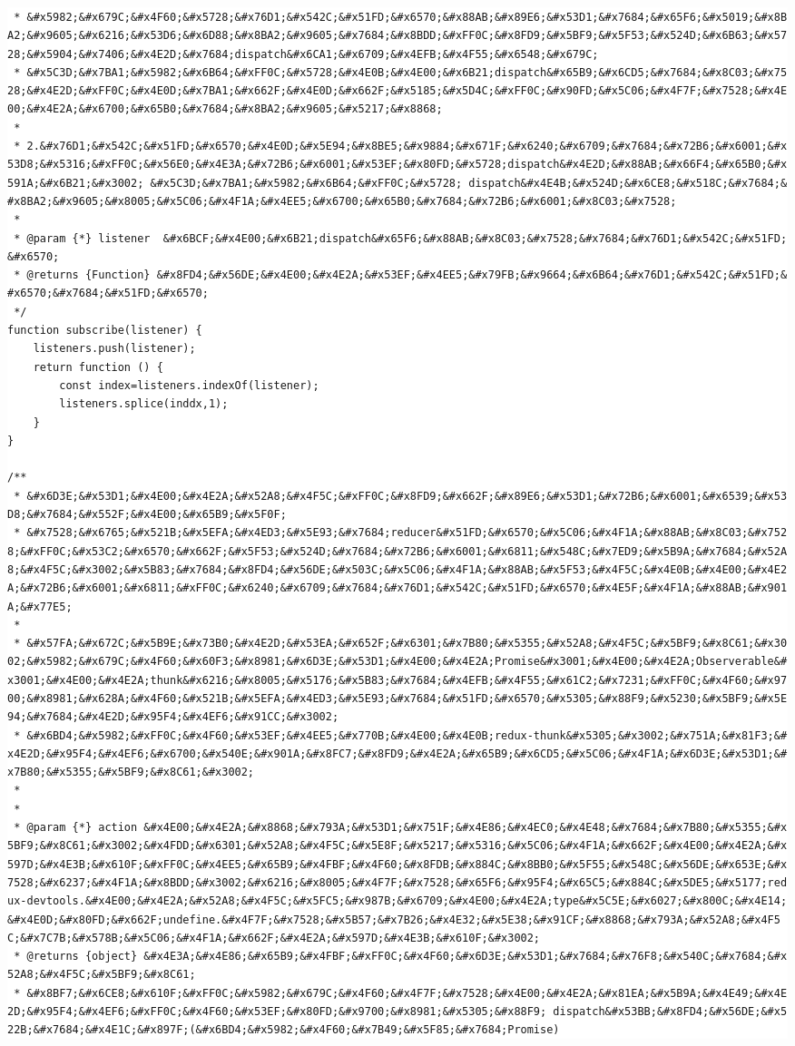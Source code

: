 ```
 * &#x5982;&#x679C;&#x4F60;&#x5728;&#x76D1;&#x542C;&#x51FD;&#x6570;&#x88AB;&#x89E6;&#x53D1;&#x7684;&#x65F6;&#x5019;&#x8BA2;&#x9605;&#x6216;&#x53D6;&#x6D88;&#x8BA2;&#x9605;&#x7684;&#x8BDD;&#xFF0C;&#x8FD9;&#x5BF9;&#x5F53;&#x524D;&#x6B63;&#x5728;&#x5904;&#x7406;&#x4E2D;&#x7684;dispatch&#x6CA1;&#x6709;&#x4EFB;&#x4F55;&#x6548;&#x679C;
 * &#x5C3D;&#x7BA1;&#x5982;&#x6B64;&#xFF0C;&#x5728;&#x4E0B;&#x4E00;&#x6B21;dispatch&#x65B9;&#x6CD5;&#x7684;&#x8C03;&#x7528;&#x4E2D;&#xFF0C;&#x4E0D;&#x7BA1;&#x662F;&#x4E0D;&#x662F;&#x5185;&#x5D4C;&#xFF0C;&#x90FD;&#x5C06;&#x4F7F;&#x7528;&#x4E00;&#x4E2A;&#x6700;&#x65B0;&#x7684;&#x8BA2;&#x9605;&#x5217;&#x8868;
 *
 * 2.&#x76D1;&#x542C;&#x51FD;&#x6570;&#x4E0D;&#x5E94;&#x8BE5;&#x9884;&#x671F;&#x6240;&#x6709;&#x7684;&#x72B6;&#x6001;&#x53D8;&#x5316;&#xFF0C;&#x56E0;&#x4E3A;&#x72B6;&#x6001;&#x53EF;&#x80FD;&#x5728;dispatch&#x4E2D;&#x88AB;&#x66F4;&#x65B0;&#x591A;&#x6B21;&#x3002; &#x5C3D;&#x7BA1;&#x5982;&#x6B64;&#xFF0C;&#x5728; dispatch&#x4E4B;&#x524D;&#x6CE8;&#x518C;&#x7684;&#x8BA2;&#x9605;&#x8005;&#x5C06;&#x4F1A;&#x4EE5;&#x6700;&#x65B0;&#x7684;&#x72B6;&#x6001;&#x8C03;&#x7528;
 *
 * @param {*} listener  &#x6BCF;&#x4E00;&#x6B21;dispatch&#x65F6;&#x88AB;&#x8C03;&#x7528;&#x7684;&#x76D1;&#x542C;&#x51FD;&#x6570;
 * @returns {Function} &#x8FD4;&#x56DE;&#x4E00;&#x4E2A;&#x53EF;&#x4EE5;&#x79FB;&#x9664;&#x6B64;&#x76D1;&#x542C;&#x51FD;&#x6570;&#x7684;&#x51FD;&#x6570;
 */
function subscribe(listener) {
    listeners.push(listener);
    return function () {
        const index=listeners.indexOf(listener);
        listeners.splice(inddx,1);
    }
}

/**
 * &#x6D3E;&#x53D1;&#x4E00;&#x4E2A;&#x52A8;&#x4F5C;&#xFF0C;&#x8FD9;&#x662F;&#x89E6;&#x53D1;&#x72B6;&#x6001;&#x6539;&#x53D8;&#x7684;&#x552F;&#x4E00;&#x65B9;&#x5F0F;
 * &#x7528;&#x6765;&#x521B;&#x5EFA;&#x4ED3;&#x5E93;&#x7684;reducer&#x51FD;&#x6570;&#x5C06;&#x4F1A;&#x88AB;&#x8C03;&#x7528;&#xFF0C;&#x53C2;&#x6570;&#x662F;&#x5F53;&#x524D;&#x7684;&#x72B6;&#x6001;&#x6811;&#x548C;&#x7ED9;&#x5B9A;&#x7684;&#x52A8;&#x4F5C;&#x3002;&#x5B83;&#x7684;&#x8FD4;&#x56DE;&#x503C;&#x5C06;&#x4F1A;&#x88AB;&#x5F53;&#x4F5C;&#x4E0B;&#x4E00;&#x4E2A;&#x72B6;&#x6001;&#x6811;&#xFF0C;&#x6240;&#x6709;&#x7684;&#x76D1;&#x542C;&#x51FD;&#x6570;&#x4E5F;&#x4F1A;&#x88AB;&#x901A;&#x77E5;
 *
 * &#x57FA;&#x672C;&#x5B9E;&#x73B0;&#x4E2D;&#x53EA;&#x652F;&#x6301;&#x7B80;&#x5355;&#x52A8;&#x4F5C;&#x5BF9;&#x8C61;&#x3002;&#x5982;&#x679C;&#x4F60;&#x60F3;&#x8981;&#x6D3E;&#x53D1;&#x4E00;&#x4E2A;Promise&#x3001;&#x4E00;&#x4E2A;Observerable&#x3001;&#x4E00;&#x4E2A;thunk&#x6216;&#x8005;&#x5176;&#x5B83;&#x7684;&#x4EFB;&#x4F55;&#x61C2;&#x7231;&#xFF0C;&#x4F60;&#x9700;&#x8981;&#x628A;&#x4F60;&#x521B;&#x5EFA;&#x4ED3;&#x5E93;&#x7684;&#x51FD;&#x6570;&#x5305;&#x88F9;&#x5230;&#x5BF9;&#x5E94;&#x7684;&#x4E2D;&#x95F4;&#x4EF6;&#x91CC;&#x3002;
 * &#x6BD4;&#x5982;&#xFF0C;&#x4F60;&#x53EF;&#x4EE5;&#x770B;&#x4E00;&#x4E0B;redux-thunk&#x5305;&#x3002;&#x751A;&#x81F3;&#x4E2D;&#x95F4;&#x4EF6;&#x6700;&#x540E;&#x901A;&#x8FC7;&#x8FD9;&#x4E2A;&#x65B9;&#x6CD5;&#x5C06;&#x4F1A;&#x6D3E;&#x53D1;&#x7B80;&#x5355;&#x5BF9;&#x8C61;&#x3002;
 *
 *
 * @param {*} action &#x4E00;&#x4E2A;&#x8868;&#x793A;&#x53D1;&#x751F;&#x4E86;&#x4EC0;&#x4E48;&#x7684;&#x7B80;&#x5355;&#x5BF9;&#x8C61;&#x3002;&#x4FDD;&#x6301;&#x52A8;&#x4F5C;&#x5E8F;&#x5217;&#x5316;&#x5C06;&#x4F1A;&#x662F;&#x4E00;&#x4E2A;&#x597D;&#x4E3B;&#x610F;&#xFF0C;&#x4EE5;&#x65B9;&#x4FBF;&#x4F60;&#x8FDB;&#x884C;&#x8BB0;&#x5F55;&#x548C;&#x56DE;&#x653E;&#x7528;&#x6237;&#x4F1A;&#x8BDD;&#x3002;&#x6216;&#x8005;&#x4F7F;&#x7528;&#x65F6;&#x95F4;&#x65C5;&#x884C;&#x5DE5;&#x5177;redux-devtools.&#x4E00;&#x4E2A;&#x52A8;&#x4F5C;&#x5FC5;&#x987B;&#x6709;&#x4E00;&#x4E2A;type&#x5C5E;&#x6027;&#x800C;&#x4E14;&#x4E0D;&#x80FD;&#x662F;undefine.&#x4F7F;&#x7528;&#x5B57;&#x7B26;&#x4E32;&#x5E38;&#x91CF;&#x8868;&#x793A;&#x52A8;&#x4F5C;&#x7C7B;&#x578B;&#x5C06;&#x4F1A;&#x662F;&#x4E2A;&#x597D;&#x4E3B;&#x610F;&#x3002;
 * @returns {object} &#x4E3A;&#x4E86;&#x65B9;&#x4FBF;&#xFF0C;&#x4F60;&#x6D3E;&#x53D1;&#x7684;&#x76F8;&#x540C;&#x7684;&#x52A8;&#x4F5C;&#x5BF9;&#x8C61;
 * &#x8BF7;&#x6CE8;&#x610F;&#xFF0C;&#x5982;&#x679C;&#x4F60;&#x4F7F;&#x7528;&#x4E00;&#x4E2A;&#x81EA;&#x5B9A;&#x4E49;&#x4E2D;&#x95F4;&#x4EF6;&#xFF0C;&#x4F60;&#x53EF;&#x80FD;&#x9700;&#x8981;&#x5305;&#x88F9; dispatch&#x53BB;&#x8FD4;&#x56DE;&#x522B;&#x7684;&#x4E1C;&#x897F;(&#x6BD4;&#x5982;&#x4F60;&#x7B49;&#x5F85;&#x7684;Promise)
```